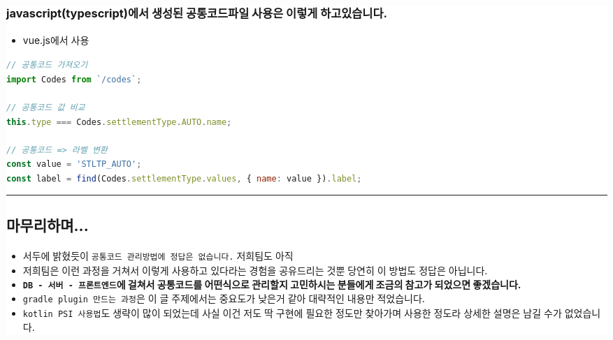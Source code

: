 
### javascript(typescript)에서 생성된 공통코드파일 사용은 이렇게 하고있습니다.
* vue.js에서 사용

```js
// 공통코드 가져오기
import Codes from `/codes`;

// 공통코드 값 비교
this.type === Codes.settlementType.AUTO.name;

// 공통코드 => 라벨 변환
const value = 'STLTP_AUTO';
const label = find(Codes.settlementType.values, { name: value }).label;
```

---
## 마무리하며...
* 서두에 밝혔듯이 `공통코드 관리방법에 정답은 없습니다.` 저희팀도 아직 
* 저희팀은 이런 과정을 거쳐서 이렇게 사용하고 있다라는 경험을 공유드리는 것뿐 당연히 이 방법도 정답은 아닙니다.
* **`DB - 서버 - 프론트엔드`에 걸쳐서 공통코드를 어떤식으로 관리할지 고민하시는 분들에게 조금의 참고가 되었으면 좋겠습니다.**
* `gradle plugin 만드는 과정`은 이 글 주제에서는 중요도가 낮은거 같아 대략적인 내용만 적었습니다.
* `kotlin PSI 사용법`도 생략이 많이 되었는데 사실 이건 저도 딱 구현에 필요한 정도만 찾아가며 사용한 정도라 상세한 설명은 남길 수가 없었습니다.